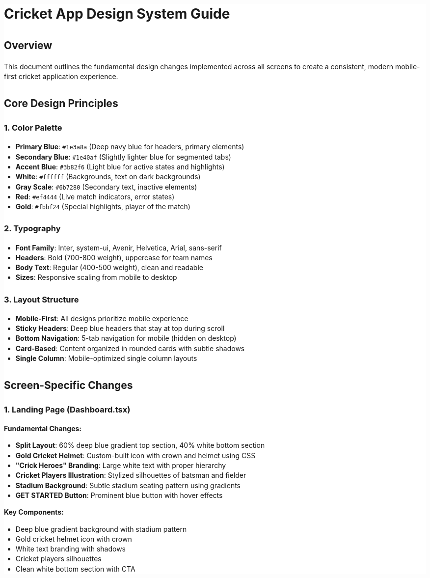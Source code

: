 # Cricket App Design System Guide

## Overview
This document outlines the fundamental design changes implemented across all screens to create a consistent, modern mobile-first cricket application experience.

## Core Design Principles

### 1. Color Palette
- **Primary Blue**: `#1e3a8a` (Deep navy blue for headers, primary elements)
- **Secondary Blue**: `#1e40af` (Slightly lighter blue for segmented tabs)
- **Accent Blue**: `#3b82f6` (Light blue for active states and highlights)
- **White**: `#ffffff` (Backgrounds, text on dark backgrounds)
- **Gray Scale**: `#6b7280` (Secondary text, inactive elements)
- **Red**: `#ef4444` (Live match indicators, error states)
- **Gold**: `#fbbf24` (Special highlights, player of the match)

### 2. Typography
- **Font Family**: Inter, system-ui, Avenir, Helvetica, Arial, sans-serif
- **Headers**: Bold (700-800 weight), uppercase for team names
- **Body Text**: Regular (400-500 weight), clean and readable
- **Sizes**: Responsive scaling from mobile to desktop

### 3. Layout Structure
- **Mobile-First**: All designs prioritize mobile experience
- **Sticky Headers**: Deep blue headers that stay at top during scroll
- **Bottom Navigation**: 5-tab navigation for mobile (hidden on desktop)
- **Card-Based**: Content organized in rounded cards with subtle shadows
- **Single Column**: Mobile-optimized single column layouts

## Screen-Specific Changes

### 1. Landing Page (Dashboard.tsx)
**Fundamental Changes:**
- **Split Layout**: 60% deep blue gradient top section, 40% white bottom section
- **Gold Cricket Helmet**: Custom-built icon with crown and helmet using CSS
- **"Crick Heroes" Branding**: Large white text with proper hierarchy
- **Cricket Players Illustration**: Stylized silhouettes of batsman and fielder
- **Stadium Background**: Subtle stadium seating pattern using gradients
- **GET STARTED Button**: Prominent blue button with hover effects

**Key Components:**
- Deep blue gradient background with stadium pattern
- Gold cricket helmet icon with crown
- White text branding with shadows
- Cricket players silhouettes
- Clean white bottom section with CTA
